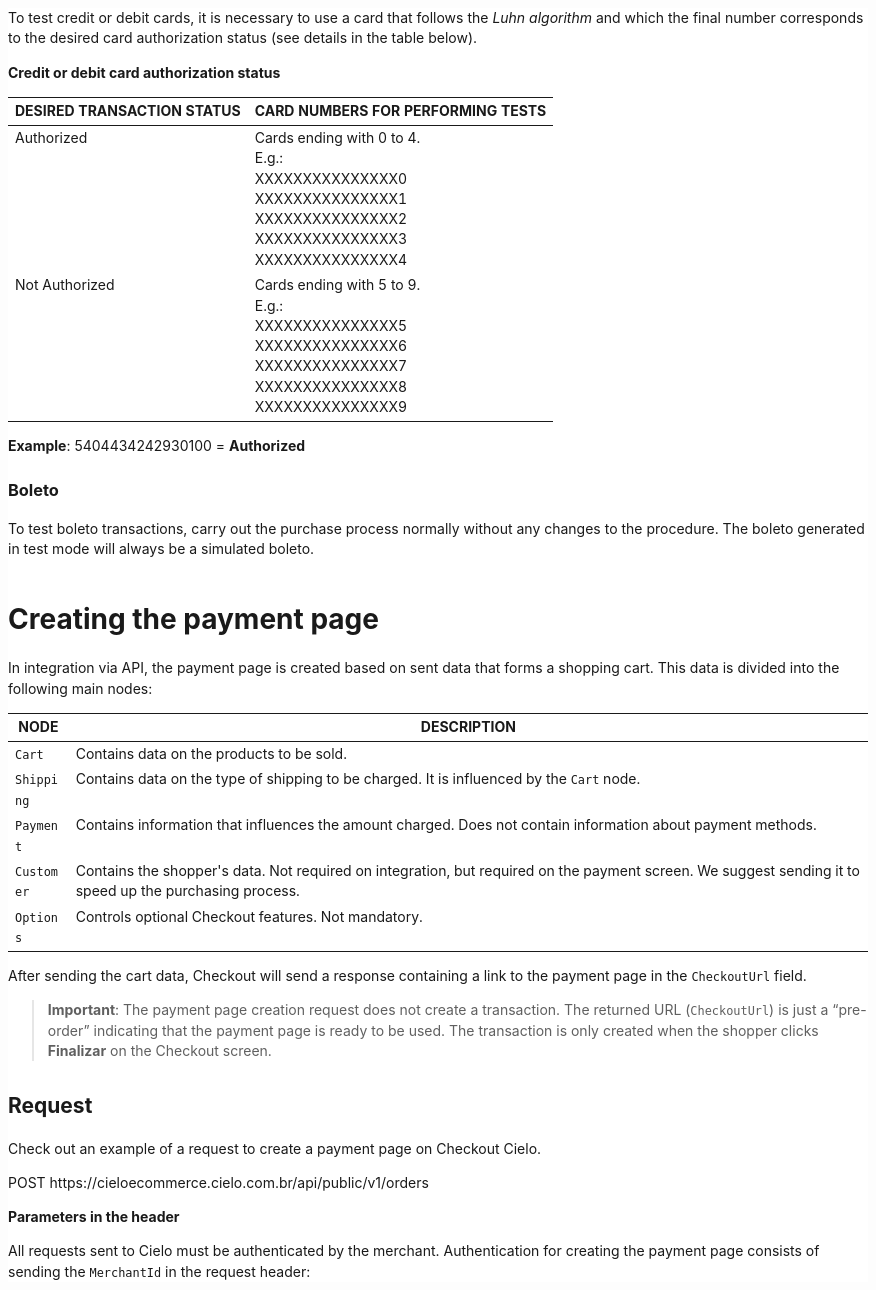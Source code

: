 To test credit or debit cards, it is necessary to use a card that follows the *Luhn algorithm* and which the final number corresponds to the desired card authorization status (see details in the table below).

**Credit or debit card authorization status**

| DESIRED TRANSACTION STATUS | CARD NUMBERS FOR PERFORMING TESTS |
|---|---|
|Authorized|Cards ending with 0 to 4.<br>E.g.:<br>XXXXXXXXXXXXXXX0<br>XXXXXXXXXXXXXXX1<br>XXXXXXXXXXXXXXX2<br>XXXXXXXXXXXXXXX3<br>XXXXXXXXXXXXXXX4|
|Not Authorized|Cards ending with 5 to 9.<br>E.g.:<br>XXXXXXXXXXXXXXX5<br>XXXXXXXXXXXXXXX6<br>XXXXXXXXXXXXXXX7<br>XXXXXXXXXXXXXXX8<br>XXXXXXXXXXXXXXX9|

**Example**: 5404434242930100 = **Authorized**

### Boleto

To test boleto transactions, carry out the purchase process normally without any changes to the procedure. The boleto generated in test mode will always be a simulated boleto.

# Creating the payment page

In integration via API, the payment page is created based on sent data that forms a shopping cart. This data is divided into the following main nodes:

|NODE|DESCRIPTION|
|---|---|
|`Cart`|Contains data on the products to be sold.|
|`Shipping`|Contains data on the type of shipping to be charged. It is influenced by the `Cart` node.|
|`Payment`|Contains information that influences the amount charged. Does not contain information about payment methods.|
|`Customer`|Contains the shopper's data. Not required on integration, but required on the payment screen. We suggest sending it to speed up the purchasing process.|
|`Options`|Controls optional Checkout features. Not mandatory.|

After sending the cart data, Checkout will send a response containing a link to the payment page in the `CheckoutUrl` field.

> **Important**: The payment page creation request does not create a transaction. The returned URL (`CheckoutUrl`) is just a “pre-order” indicating that the payment page is ready to be used. The transaction is only created when the shopper clicks **Finalizar** on the Checkout screen.

## Request

Check out an example of a request to create a payment page on Checkout Cielo.

<aside class="request"><span class="method post">POST</span> <span class="endpoint">https://cieloecommerce.cielo.com.br/api/public/v1/orders</span></aside>

**Parameters in the header**

All requests sent to Cielo must be authenticated by the merchant. Authentication for creating the payment page consists of sending the `MerchantId` in the request header:
